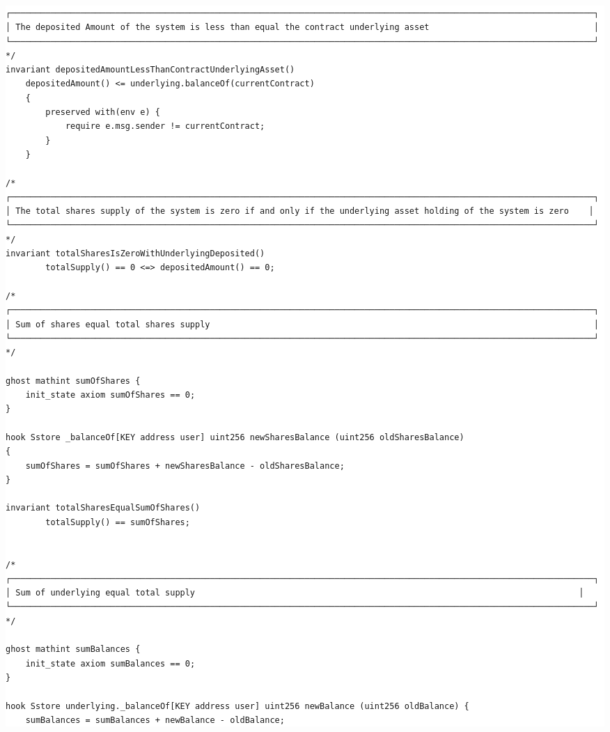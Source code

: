 ```
┌─────────────────────────────────────────────────────────────────────────────────────────────────────────────────────┐
│ The deposited Amount of the system is less than equal the contract underlying asset                                 │
└─────────────────────────────────────────────────────────────────────────────────────────────────────────────────────┘
*/
invariant depositedAmountLessThanContractUnderlyingAsset()
    depositedAmount() <= underlying.balanceOf(currentContract)
    {
        preserved with(env e) {
            require e.msg.sender != currentContract;
        }
    }

/*
┌─────────────────────────────────────────────────────────────────────────────────────────────────────────────────────┐
│ The total shares supply of the system is zero if and only if the underlying asset holding of the system is zero    │
└─────────────────────────────────────────────────────────────────────────────────────────────────────────────────────┘
*/
invariant totalSharesIsZeroWithUnderlyingDeposited()
		totalSupply() == 0 <=> depositedAmount() == 0;

/*
┌─────────────────────────────────────────────────────────────────────────────────────────────────────────────────────┐
│ Sum of shares equal total shares supply                                                                             │
└─────────────────────────────────────────────────────────────────────────────────────────────────────────────────────┘
*/

ghost mathint sumOfShares {
    init_state axiom sumOfShares == 0;
}

hook Sstore _balanceOf[KEY address user] uint256 newSharesBalance (uint256 oldSharesBalance)
{
    sumOfShares = sumOfShares + newSharesBalance - oldSharesBalance;
}

invariant totalSharesEqualSumOfShares()
		totalSupply() == sumOfShares;


/*
┌─────────────────────────────────────────────────────────────────────────────────────────────────────────────────────┐
│ Sum of underlying equal total supply                                                                             │
└─────────────────────────────────────────────────────────────────────────────────────────────────────────────────────┘
*/

ghost mathint sumBalances {
    init_state axiom sumBalances == 0;
}

hook Sstore underlying._balanceOf[KEY address user] uint256 newBalance (uint256 oldBalance) {
    sumBalances = sumBalances + newBalance - oldBalance;
```